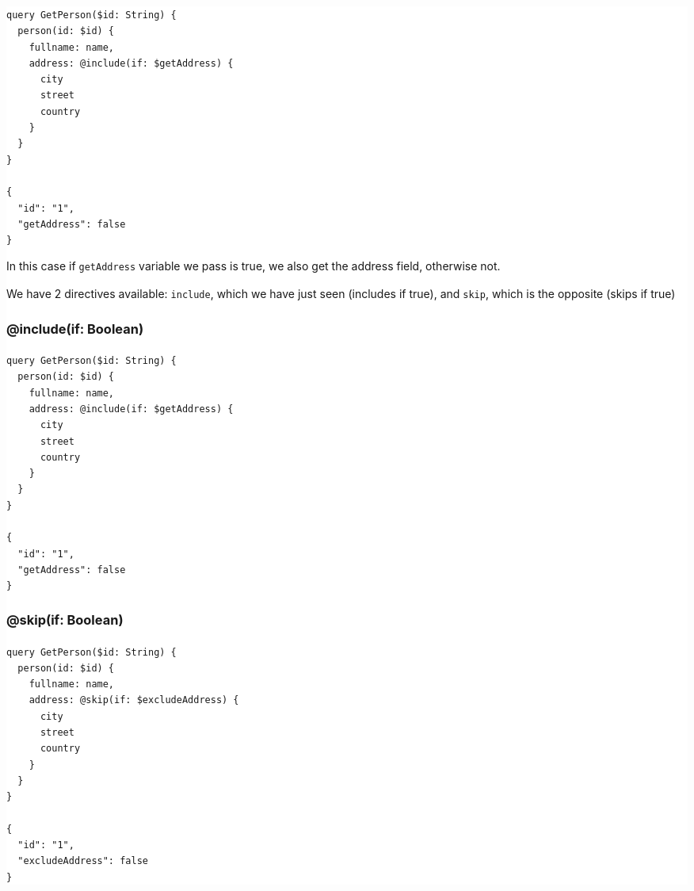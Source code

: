 <div class="highlight">

    query GetPerson($id: String) {
      person(id: $id) {
        fullname: name,
        address: @include(if: $getAddress) {
          city
          street
          country
        }
      }
    }

    {
      "id": "1",
      "getAddress": false
    }

</div>

In this case if `getAddress` variable we pass is true, we also get the address field, otherwise not.

We have 2 directives available: `include`, which we have just seen (includes if true), and `skip`, which is the opposite (skips if true)

### @include(if: Boolean)

<div class="highlight">

    query GetPerson($id: String) {
      person(id: $id) {
        fullname: name,
        address: @include(if: $getAddress) {
          city
          street
          country
        }
      }
    }

    {
      "id": "1",
      "getAddress": false
    }

</div>

### @skip(if: Boolean)

<div class="highlight">

    query GetPerson($id: String) {
      person(id: $id) {
        fullname: name,
        address: @skip(if: $excludeAddress) {
          city
          street
          country
        }
      }
    }

    {
      "id": "1",
      "excludeAddress": false
    }
